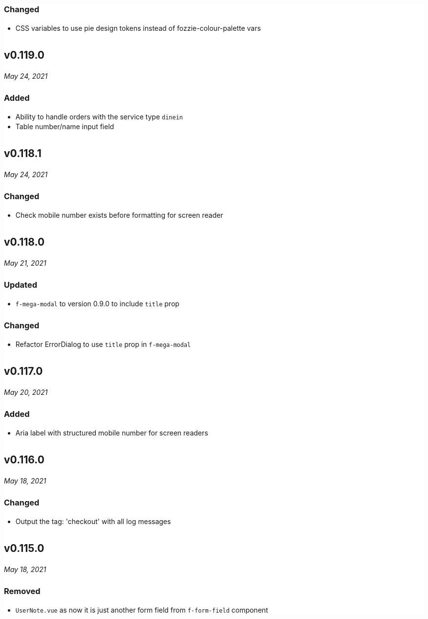 ### Changed
- CSS variables to use pie design tokens instead of fozzie-colour-palette vars


v0.119.0
------------------------------
*May 24, 2021*

### Added
- Ability to handle orders with the service type `dinein`
- Table number/name input field

v0.118.1
------------------------------
*May 24, 2021*

### Changed
- Check mobile number exists before formatting for screen reader


v0.118.0
------------------------------
*May 21, 2021*

### Updated
- `f-mega-modal` to version 0.9.0 to include `title` prop

### Changed
- Refactor ErrorDialog to use `title` prop in `f-mega-modal`


v0.117.0
------------------------------
*May 20, 2021*

### Added
- Aria label with structured mobile number for screen readers


v0.116.0
------------------------------
*May 18, 2021*

### Changed
- Output the tag: 'checkout' with all log messages


v0.115.0
------------------------------
*May 18, 2021*

### Removed
- `UserNote.vue` as now it is just another form field from `f-form-field` component
